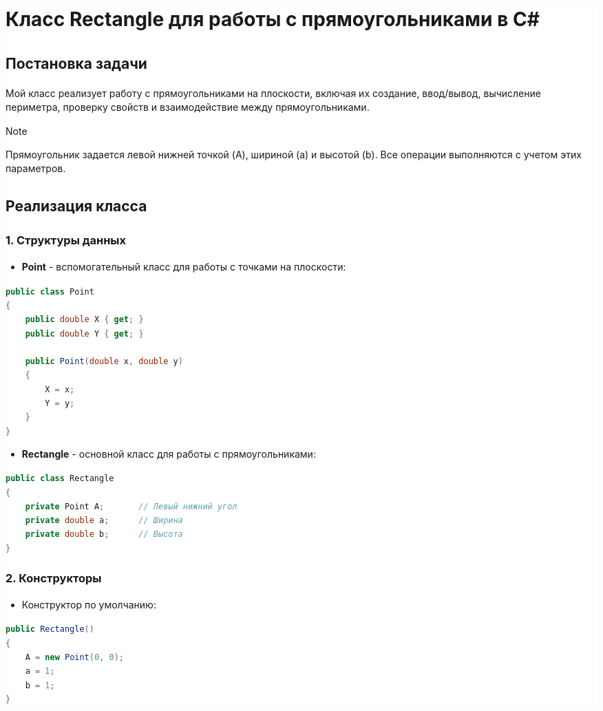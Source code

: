 # Класс Rectangle для работы с прямоугольниками в C#

## Постановка задачи
Мой класс реализует работу с прямоугольниками на плоскости, включая их создание, ввод/вывод, вычисление периметра, проверку свойств и взаимодействие между прямоугольниками.

> [!NOTE]
> Прямоугольник задается левой нижней точкой (A), шириной (a) и высотой (b). Все операции выполняются с учетом этих параметров.

## Реализация класса

### 1. Структуры данных

- **Point** - вспомогательный класс для работы с точками на плоскости:
```csharp
public class Point
{
    public double X { get; }
    public double Y { get; }

    public Point(double x, double y)
    {
        X = x;
        Y = y;
    }
}
```

- **Rectangle** - основной класс для работы с прямоугольниками:
```csharp
public class Rectangle
{
    private Point A;       // Левый нижний угол
    private double a;      // Ширина
    private double b;      // Высота
}
```

### 2. Конструкторы

- Конструктор по умолчанию:
```csharp
public Rectangle()
{
    A = new Point(0, 0);
    a = 1;
    b = 1;
}
```
